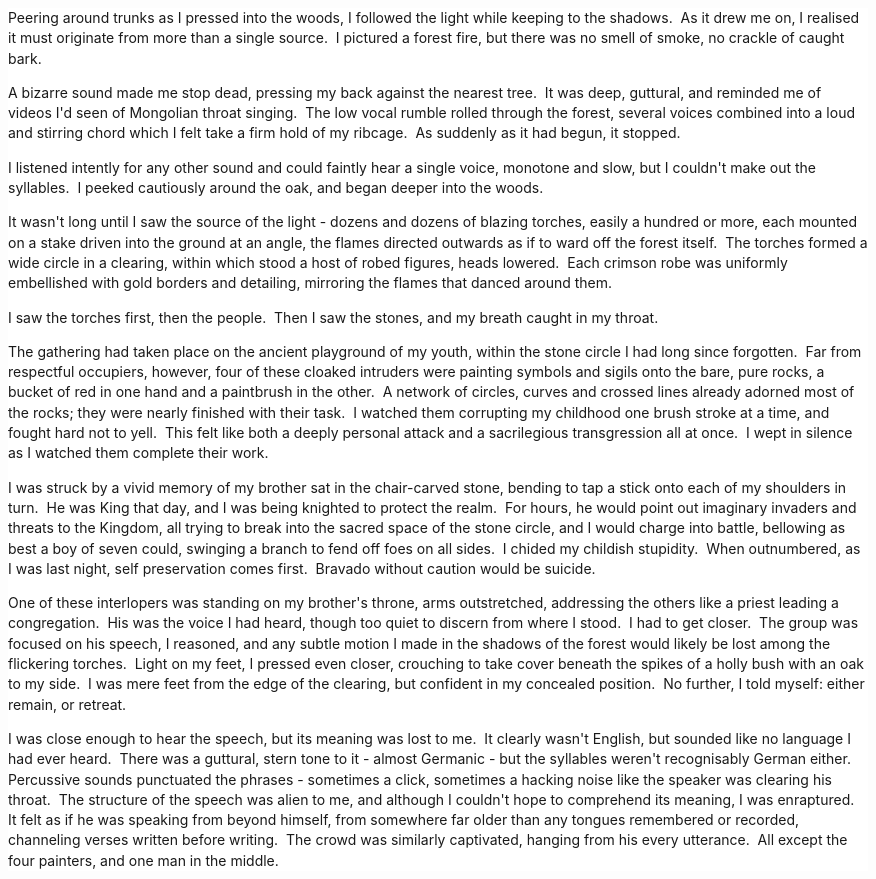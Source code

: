 Peering around trunks as I pressed into the woods, I followed the light while keeping to the shadows.  As it drew me on, I realised it must originate from more than a single source.  I pictured a forest fire, but there was no smell of smoke, no crackle of caught bark. 

A bizarre sound made me stop dead, pressing my back against the nearest tree.  It was deep, guttural, and reminded me of videos I'd seen of Mongolian throat singing.  The low vocal rumble rolled through the forest, several voices combined into a loud and stirring chord which I felt take a firm hold of my ribcage.  As suddenly as it had begun, it stopped. 

I listened intently for any other sound and could faintly hear a single voice, monotone and slow, but I couldn't make out the syllables.  I peeked cautiously around the oak, and began deeper into the woods. 

It wasn't long until I saw the source of the light - dozens and dozens of blazing torches, easily a hundred or more, each mounted on a stake driven into the ground at an angle, the flames directed outwards as if to ward off the forest itself.  The torches formed a wide circle in a clearing, within which stood a host of robed figures, heads lowered.  Each crimson robe was uniformly embellished with gold borders and detailing, mirroring the flames that danced around them. 

I saw the torches first, then the people.  Then I saw the stones, and my breath caught in my throat. 

The gathering had taken place on the ancient playground of my youth, within the stone circle I had long since forgotten.  Far from respectful occupiers, however, four of these cloaked intruders were painting symbols and sigils onto the bare, pure rocks, a bucket of red in one hand and a paintbrush in the other.  A network of circles, curves and crossed lines already adorned most of the rocks; they were nearly finished with their task.  I watched them corrupting my childhood one brush stroke at a time, and fought hard not to yell.  This felt like both a deeply personal attack and a sacrilegious transgression all at once.  I wept in silence as I watched them complete their work. 

I was struck by a vivid memory of my brother sat in the chair-carved stone, bending to tap a stick onto each of my shoulders in turn.  He was King that day, and I was being knighted to protect the realm.  For hours, he would point out imaginary invaders and threats to the Kingdom, all trying to break into the sacred space of the stone circle, and I would charge into battle, bellowing as best a boy of seven could, swinging a branch to fend off foes on all sides.  I chided my childish stupidity.  When outnumbered, as I was last night, self preservation comes first.  Bravado without caution would be suicide. 

One of these interlopers was standing on my brother's throne, arms outstretched, addressing the others like a priest leading a congregation.  His was the voice I had heard, though too quiet to discern from where I stood.  I had to get closer.  The group was focused on his speech, I reasoned, and any subtle motion I made in the shadows of the forest would likely be lost among the flickering torches.  Light on my feet, I pressed even closer, crouching to take cover beneath the spikes of a holly bush with an oak to my side.  I was mere feet from the edge of the clearing, but confident in my concealed position.  No further, I told myself: either remain, or retreat. 

I was close enough to hear the speech, but its meaning was lost to me.  It clearly wasn't English, but sounded like no language I had ever heard.  There was a guttural, stern tone to it - almost Germanic - but the syllables weren't recognisably German either.  Percussive sounds punctuated the phrases - sometimes a click, sometimes a hacking noise like the speaker was clearing his throat.  The structure of the speech was alien to me, and although I couldn't hope to comprehend its meaning, I was enraptured.  It felt as if he was speaking from beyond himself, from somewhere far older than any tongues remembered or recorded, channeling verses written before writing.  The crowd was similarly captivated, hanging from his every utterance.  All except the four painters, and one man in the middle. 
